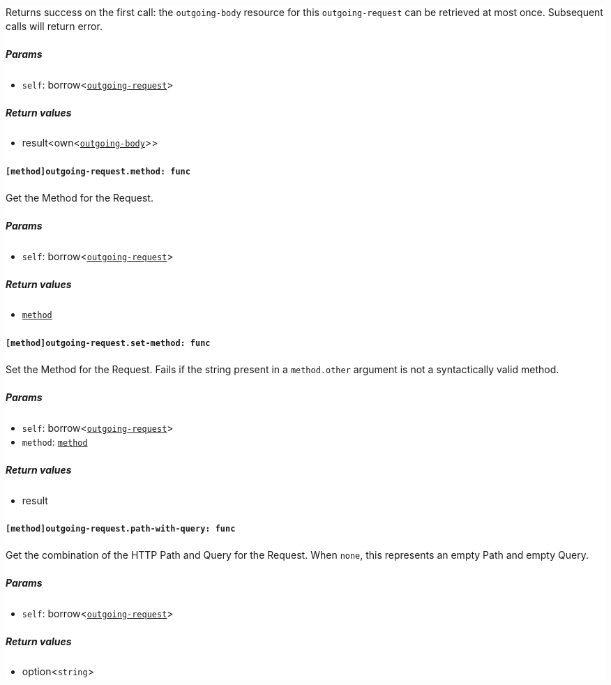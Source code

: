 Returns success on the first call: the `outgoing-body` resource for
this `outgoing-request` can be retrieved at most once. Subsequent
calls will return error.

##### Params

- <a id="method_outgoing_request_body.self"></a>`self`: borrow<[`outgoing-request`](#outgoing_request)>

##### Return values

- <a id="method_outgoing_request_body.0"></a> result<own<[`outgoing-body`](#outgoing_body)>>

#### <a id="method_outgoing_request_method"></a>`[method]outgoing-request.method: func`

Get the Method for the Request.

##### Params

- <a id="method_outgoing_request_method.self"></a>`self`: borrow<[`outgoing-request`](#outgoing_request)>

##### Return values

- <a id="method_outgoing_request_method.0"></a> [`method`](#method)

#### <a id="method_outgoing_request_set_method"></a>`[method]outgoing-request.set-method: func`

Set the Method for the Request. Fails if the string present in a
`method.other` argument is not a syntactically valid method.

##### Params

- <a id="method_outgoing_request_set_method.self"></a>`self`: borrow<[`outgoing-request`](#outgoing_request)>
- <a id="method_outgoing_request_set_method.method"></a>`method`: [`method`](#method)

##### Return values

- <a id="method_outgoing_request_set_method.0"></a> result

#### <a id="method_outgoing_request_path_with_query"></a>`[method]outgoing-request.path-with-query: func`

Get the combination of the HTTP Path and Query for the Request.
When `none`, this represents an empty Path and empty Query.

##### Params

- <a id="method_outgoing_request_path_with_query.self"></a>`self`: borrow<[`outgoing-request`](#outgoing_request)>

##### Return values

- <a id="method_outgoing_request_path_with_query.0"></a> option<`string`>
